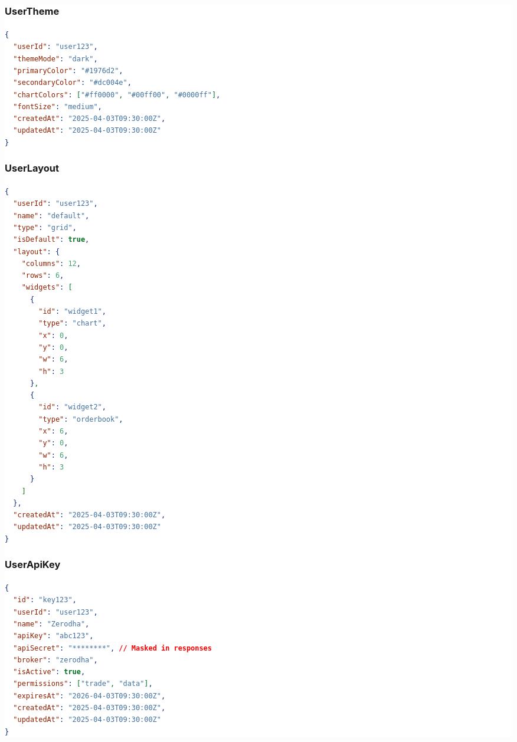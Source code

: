 ### UserTheme
```json
{
  "userId": "user123",
  "themeMode": "dark",
  "primaryColor": "#1976d2",
  "secondaryColor": "#dc004e",
  "chartColors": ["#ff0000", "#00ff00", "#0000ff"],
  "fontSize": "medium",
  "createdAt": "2025-04-03T09:30:00Z",
  "updatedAt": "2025-04-03T09:30:00Z"
}
```

### UserLayout
```json
{
  "userId": "user123",
  "name": "default",
  "type": "grid",
  "isDefault": true,
  "layout": {
    "columns": 12,
    "rows": 6,
    "widgets": [
      {
        "id": "widget1",
        "type": "chart",
        "x": 0,
        "y": 0,
        "w": 6,
        "h": 3
      },
      {
        "id": "widget2",
        "type": "orderbook",
        "x": 6,
        "y": 0,
        "w": 6,
        "h": 3
      }
    ]
  },
  "createdAt": "2025-04-03T09:30:00Z",
  "updatedAt": "2025-04-03T09:30:00Z"
}
```

### UserApiKey
```json
{
  "id": "key123",
  "userId": "user123",
  "name": "Zerodha",
  "apiKey": "abc123",
  "apiSecret": "********", // Masked in responses
  "broker": "zerodha",
  "isActive": true,
  "permissions": ["trade", "data"],
  "expiresAt": "2026-04-03T09:30:00Z",
  "createdAt": "2025-04-03T09:30:00Z",
  "updatedAt": "2025-04-03T09:30:00Z"
}
```